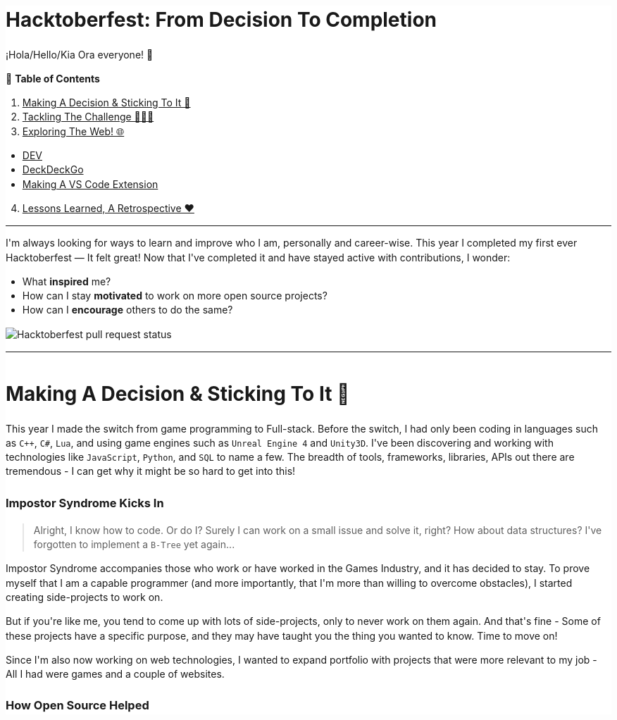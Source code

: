 # Hacktoberfest: From Decision To Completion

¡Hola/Hello/Kia Ora everyone! 👋

📖 **Table of Contents**
1. [Making A Decision & Sticking To It 🚀](#part-1)
2. [Tackling The Challenge 👨🏽‍💻](#part-2)
3. [Exploring The Web! 🌐](#part-3)
  - [DEV](#dev)
  - [DeckDeckGo](#deckdeckgo)
  - [Making A VS Code Extension](#lightswitch)
4. [Lessons Learned, A Retrospective ❤️](#part-4)

---

I'm always looking for ways to learn and improve who I am, personally and career-wise. This year I completed my first ever Hacktoberfest — It felt great! Now that I've completed it and have stayed active with contributions, I wonder: 
- What **inspired** me? 
- How can I stay **motivated** to work on more open source projects?
- How can I **encourage** others to do the same?

![Hacktoberfest pull request status](https://thepracticaldev.s3.amazonaws.com/i/14bbn7cgrbgxtzu3n2zy.png)

---

# Making A Decision & Sticking To It 🚀 <a name="part-1"></a>

This year I made the switch from game programming to Full-stack. Before the switch, I had only been coding in languages such as `C++`, `C#`, `Lua`, and using game engines such as `Unreal Engine 4` and `Unity3D`. I've been discovering and working with technologies like `JavaScript`, `Python`, and `SQL` to name a few. The breadth of tools, frameworks, libraries, APIs out there are tremendous - I can get why it might be so hard to get into this!

### Impostor Syndrome Kicks In

> Alright, I know how to code. Or do I? Surely I can work on a small issue and solve it, right? How about data structures? I've forgotten to implement a `B-Tree` yet again...

Impostor Syndrome accompanies those who work or have worked in the Games Industry, and it has decided to stay. To prove myself that I am a capable programmer (and more importantly, that I'm more than willing to overcome obstacles), I started creating side-projects to work on.

But if you're like me, you tend to come up with lots of side-projects, only to never work on them again. And that's fine - Some of these projects have a specific purpose, and they may have taught you the thing you wanted to know. Time to move on!

Since I'm also now working on web technologies, I wanted to expand portfolio with projects that were more relevant to my job - All I had were games and a couple of websites.

### How Open Source Helped
